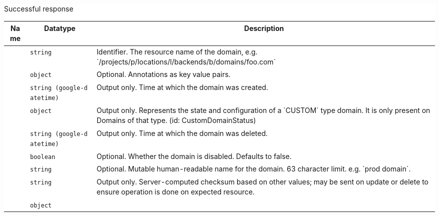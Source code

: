 </tr>
</tbody>
</table>
</TabItem>
<TabItem value="list">

Successful response

<table>
<thead>
    <tr>
    <th>Name</th>
    <th>Datatype</th>
    <th>Description</th>
    </tr>
</thead>
<tbody>
<tr>
    <td><CopyableCode code="name" /></td>
    <td><code>string</code></td>
    <td>Identifier. The resource name of the domain, e.g. `/projects/p/locations/l/backends/b/domains/foo.com`</td>
</tr>
<tr>
    <td><CopyableCode code="annotations" /></td>
    <td><code>object</code></td>
    <td>Optional. Annotations as key value pairs.</td>
</tr>
<tr>
    <td><CopyableCode code="createTime" /></td>
    <td><code>string (google-datetime)</code></td>
    <td>Output only. Time at which the domain was created.</td>
</tr>
<tr>
    <td><CopyableCode code="customDomainStatus" /></td>
    <td><code>object</code></td>
    <td>Output only. Represents the state and configuration of a `CUSTOM` type domain. It is only present on Domains of that type. (id: CustomDomainStatus)</td>
</tr>
<tr>
    <td><CopyableCode code="deleteTime" /></td>
    <td><code>string (google-datetime)</code></td>
    <td>Output only. Time at which the domain was deleted.</td>
</tr>
<tr>
    <td><CopyableCode code="disabled" /></td>
    <td><code>boolean</code></td>
    <td>Optional. Whether the domain is disabled. Defaults to false.</td>
</tr>
<tr>
    <td><CopyableCode code="displayName" /></td>
    <td><code>string</code></td>
    <td>Optional. Mutable human-readable name for the domain. 63 character limit. e.g. `prod domain`.</td>
</tr>
<tr>
    <td><CopyableCode code="etag" /></td>
    <td><code>string</code></td>
    <td>Output only. Server-computed checksum based on other values; may be sent on update or delete to ensure operation is done on expected resource.</td>
</tr>
<tr>
    <td><CopyableCode code="labels" /></td>
    <td><code>object</code></td>